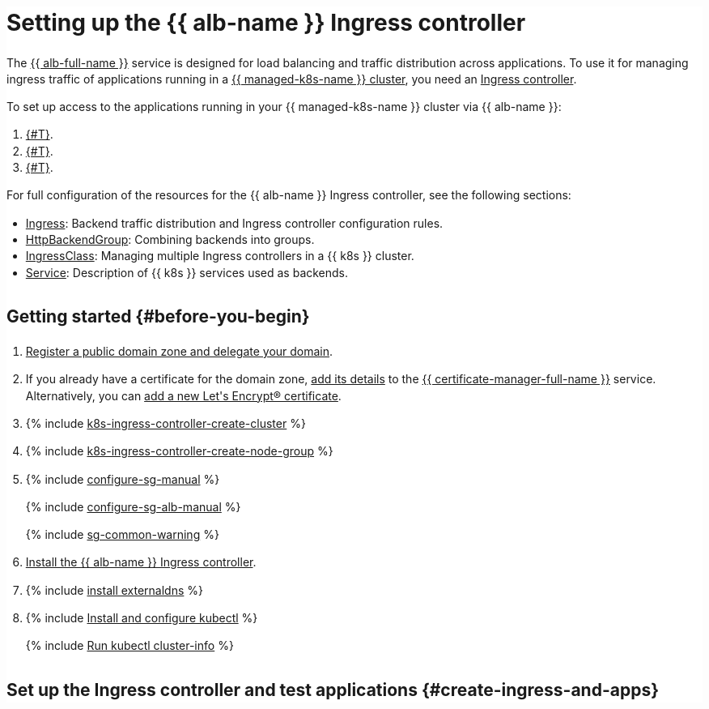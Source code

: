 # Setting up the {{ alb-name }} Ingress controller


The [{{ alb-full-name }}](../../application-load-balancer/) service is designed for load balancing and traffic distribution across applications. To use it for managing ingress traffic of applications running in a [{{ managed-k8s-name }} cluster](../concepts/index.md#kubernetes-cluster), you need an [Ingress controller](https://kubernetes.io/docs/concepts/services-networking/ingress-controllers/).

To set up access to the applications running in your {{ managed-k8s-name }} cluster via {{ alb-name }}:
1. [{#T}](#create-ingress-and-apps).
1. [{#T}](#configure-group).
1. [{#T}](#verify-setup).

For full configuration of the resources for the {{ alb-name }} Ingress controller, see the following sections:

* [Ingress](../alb-ref/ingress.md): Backend traffic distribution and Ingress controller configuration rules.
* [HttpBackendGroup](../alb-ref/http-backend-group.md): Combining backends into groups.
* [IngressClass](../alb-ref/ingress-class.md): Managing multiple Ingress controllers in a {{ k8s }} cluster.
* [Service](../alb-ref/service-for-ingress.md): Description of {{ k8s }} services used as backends.

## Getting started {#before-you-begin}

1. [Register a public domain zone and delegate your domain](../../dns/operations/zone-create-public.md).
1. If you already have a certificate for the domain zone, [add its details](../../certificate-manager/operations/import/cert-create.md) to the [{{ certificate-manager-full-name }}](../../certificate-manager/) service. Alternatively, you can [add a new Let's Encrypt® certificate](../../certificate-manager/operations/managed/cert-create.md).
1. {% include [k8s-ingress-controller-create-cluster](../../_includes/application-load-balancer/k8s-ingress-controller-create-cluster.md) %}
1. {% include [k8s-ingress-controller-create-node-group](../../_includes/application-load-balancer/k8s-ingress-controller-create-node-group.md) %}
1. {% include [configure-sg-manual](../../_includes/managed-kubernetes/security-groups/configure-sg-manual-lvl3.md) %}

   {% include [configure-sg-alb-manual](../../_includes/managed-kubernetes/security-groups/configure-sg-alb-manual.md) %}

   {% include [sg-common-warning](../../_includes/managed-kubernetes/security-groups/sg-common-warning.md) %}

1. [Install the {{ alb-name }} Ingress controller](../operations/applications/alb-ingress-controller.md).
1. {% include [install externaldns](../../_includes/managed-kubernetes/install-externaldns.md) %}
1. {% include [Install and configure kubectl](../../_includes/managed-kubernetes/kubectl-install.md) %}

   {% include [Run kubectl cluster-info](../../_includes/managed-kubernetes/kubectl-info.md) %}

## Set up the Ingress controller and test applications {#create-ingress-and-apps}
